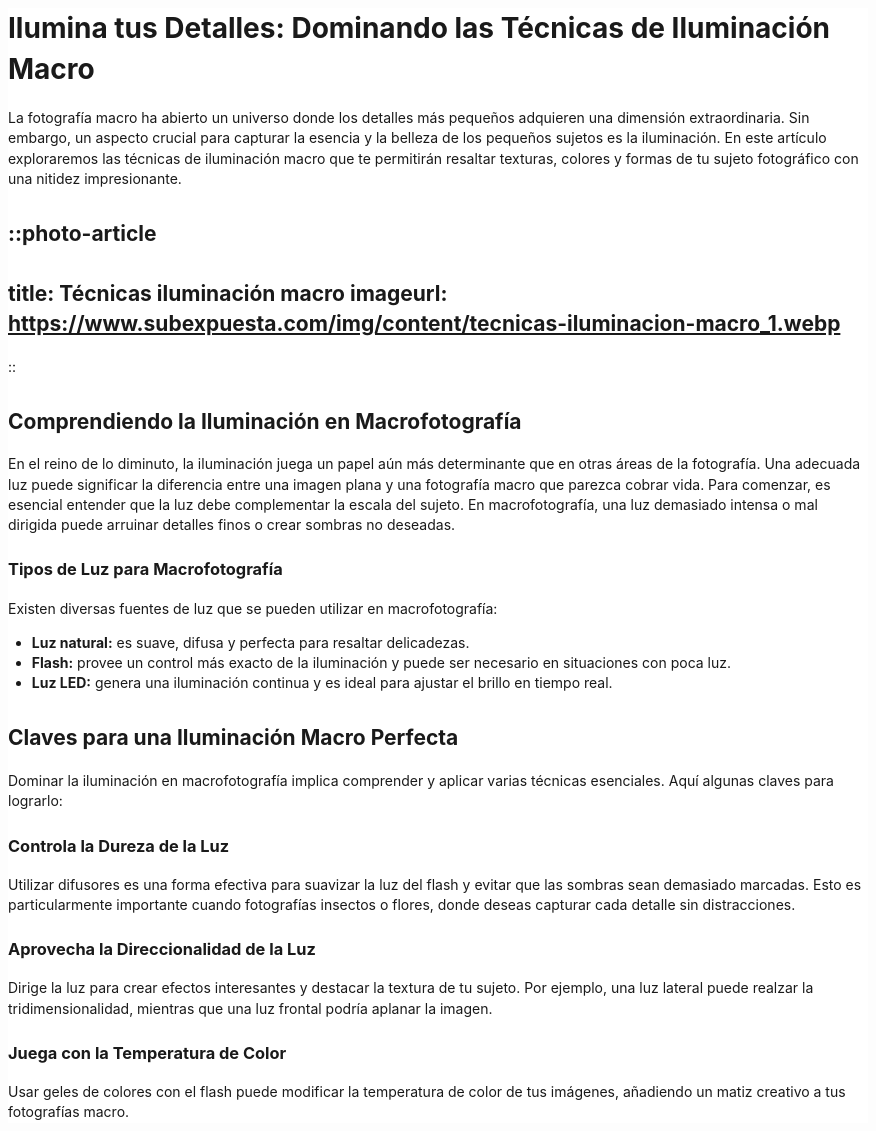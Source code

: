 # Ilumina tus Detalles: Dominando las Técnicas de Iluminación Macro

La fotografía macro ha abierto un universo donde los detalles más pequeños adquieren una dimensión extraordinaria. Sin embargo, un aspecto crucial para capturar la esencia y la belleza de los pequeños sujetos es la iluminación. En este artículo exploraremos las técnicas de iluminación macro que te permitirán resaltar texturas, colores y formas de tu sujeto fotográfico con una nitidez impresionante.


::photo-article
---
title: Técnicas iluminación macro
imageurl: https://www.subexpuesta.com/img/content/tecnicas-iluminacion-macro_1.webp
---
::


## Comprendiendo la Iluminación en Macrofotografía

En el reino de lo diminuto, la iluminación juega un papel aún más determinante que en otras áreas de la fotografía. Una adecuada luz puede significar la diferencia entre una imagen plana y una fotografía macro que parezca cobrar vida. Para comenzar, es esencial entender que la luz debe complementar la escala del sujeto. En macrofotografía, una luz demasiado intensa o mal dirigida puede arruinar detalles finos o crear sombras no deseadas.

### Tipos de Luz para Macrofotografía
Existen diversas fuentes de luz que se pueden utilizar en macrofotografía:

- **Luz natural:** es suave, difusa y perfecta para resaltar delicadezas.
- **Flash:** provee un control más exacto de la iluminación y puede ser necesario en situaciones con poca luz.
- **Luz LED:** genera una iluminación continua y es ideal para ajustar el brillo en tiempo real.

## Claves para una Iluminación Macro Perfecta
Dominar la iluminación en macrofotografía implica comprender y aplicar varias técnicas esenciales. Aquí algunas claves para lograrlo:

### Controla la Dureza de la Luz
Utilizar difusores es una forma efectiva para suavizar la luz del flash y evitar que las sombras sean demasiado marcadas. Esto es particularmente importante cuando fotografías insectos o flores, donde deseas capturar cada detalle sin distracciones.

### Aprovecha la Direccionalidad de la Luz
Dirige la luz para crear efectos interesantes y destacar la textura de tu sujeto. Por ejemplo, una luz lateral puede realzar la tridimensionalidad, mientras que una luz frontal podría aplanar la imagen.

### Juega con la Temperatura de Color
Usar geles de colores con el flash puede modificar la temperatura de color de tus imágenes, añadiendo un matiz creativo a tus fotografías macro.

